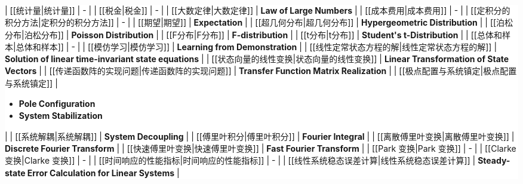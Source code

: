 | [[统计量\|统计量]]                                 | \-                                                                                                                                                                                                  |
| [[税金\|税金]]                                   | \-                                                                                                                                                                                                  |
| [[大数定律\|大数定律]]                               | **Law of Large Numbers**                                                                                                                                                                            |
| [[成本费用\|成本费用]]                               | \-                                                                                                                                                                                                  |
| [[定积分的积分方法\|定积分的积分方法]]                       | \-                                                                                                                                                                                                  |
| [[期望\|期望]]                                   | **Expectation**                                                                                                                                                                                     |
| [[超几何分布\|超几何分布]]                             | **Hypergeometric Distribution**                                                                                                                                                                     |
| [[泊松分布\|泊松分布]]                               | **Poisson Distribution**                                                                                                                                                                            |
| [[F分布\|F分布]]                                 | **F-distribution**                                                                                                                                                                                  |
| [[t分布\|t分布]]                                 | **Student's t-Distribution**                                                                                                                                                                        |
| [[总体和样本\|总体和样本]]                             | \-                                                                                                                                                                                                  |
| [[模仿学习\|模仿学习]]                               | **Learning from Demonstration**                                                                                                                                                                     |
| [[线性定常状态方程的解\|线性定常状态方程的解]]                   | **Solution of linear time-invariant state equations**                                                                                                                                               |
| [[状态向量的线性变换\|状态向量的线性变换]]                     | **Linear Transformation of State Vectors**                                                                                                                                                          |
| [[传递函数阵的实现问题\|传递函数阵的实现问题]]                   | **Transfer Function Matrix Realization**                                                                                                                                                            |
| [[极点配置与系统镇定\|极点配置与系统镇定]]                     | <ul><li>**Pole Configuration**</li><li>**System Stabilization**</li></ul>                                                                                                                           |
| [[系统解耦\|系统解耦]]                               | **System Decoupling**                                                                                                                                                                               |
| [[傅里叶积分\|傅里叶积分]]                             | **Fourier Integral**                                                                                                                                                                                |
| [[离散傅里叶变换\|离散傅里叶变换]]                         | **Discrete Fourier Transform**                                                                                                                                                                      |
| [[快速傅里叶变换\|快速傅里叶变换]]                         | **Fast Fourier Transform**                                                                                                                                                                          |
| [[Park 变换\|Park 变换]]                         | \-                                                                                                                                                                                                  |
| [[Clarke 变换\|Clarke 变换]]                     | \-                                                                                                                                                                                                  |
| [[时间响应的性能指标\|时间响应的性能指标]]                     | \-                                                                                                                                                                                                  |
| [[线性系统稳态误差计算\|线性系统稳态误差计算]]                   | **Steady-state Error Calculation for Linear Systems**                                                                                                                                               |